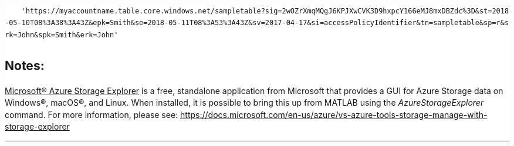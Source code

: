 ```
    'https://myaccountname.table.core.windows.net/sampletable?sig=2wOZrXmqMQgJ6KPJXwCVK3D9hxpcY166eMJ8mxDBZdc%3D&st=2018-05-10T08%3A38%3A43Z&epk=Smith&se=2018-05-11T08%3A53%3A43Z&sv=2017-04-17&si=accessPolicyIdentifier&tn=sampletable&sp=r&srk=John&spk=Smith&erk=John'

```

## Notes:
[Microsoft® Azure Storage Explorer](https://azure.microsoft.com/en-us/features/storage-explorer/) is a free, standalone application from Microsoft that provides a GUI for Azure Storage data on Windows®, macOS®, and Linux.
When installed, it is possible to bring this up from MATLAB using the *AzureStorageExplorer* command. For more information, please see: https://docs.microsoft.com/en-us/azure/vs-azure-tools-storage-manage-with-storage-explorer


----------------

[//]: #  (Copyright 2019, The MathWorks, Inc.)
